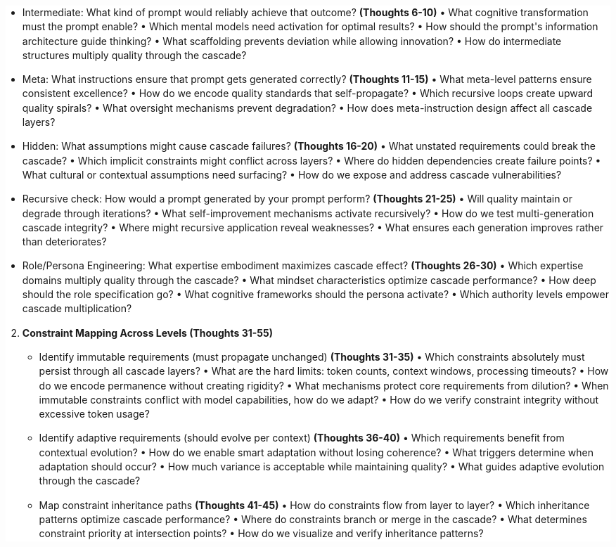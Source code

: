    - Intermediate: What kind of prompt would reliably achieve that outcome? **(Thoughts 6-10)**
     • What cognitive transformation must the prompt enable?
     • Which mental models need activation for optimal results?
     • How should the prompt's information architecture guide thinking?
     • What scaffolding prevents deviation while allowing innovation?
     • How do intermediate structures multiply quality through the cascade?
     
   - Meta: What instructions ensure that prompt gets generated correctly? **(Thoughts 11-15)**
     • What meta-level patterns ensure consistent excellence?
     • How do we encode quality standards that self-propagate?
     • Which recursive loops create upward quality spirals?
     • What oversight mechanisms prevent degradation?
     • How does meta-instruction design affect all cascade layers?
     
   - Hidden: What assumptions might cause cascade failures? **(Thoughts 16-20)**
     • What unstated requirements could break the cascade?
     • Which implicit constraints might conflict across layers?
     • Where do hidden dependencies create failure points?
     • What cultural or contextual assumptions need surfacing?
     • How do we expose and address cascade vulnerabilities?
     
   - Recursive check: How would a prompt generated by your prompt perform? **(Thoughts 21-25)**
     • Will quality maintain or degrade through iterations?
     • What self-improvement mechanisms activate recursively?
     • How do we test multi-generation cascade integrity?
     • Where might recursive application reveal weaknesses?
     • What ensures each generation improves rather than deteriorates?
     
   - Role/Persona Engineering: What expertise embodiment maximizes cascade effect? **(Thoughts 26-30)**
     • Which expertise domains multiply quality through the cascade?
     • What mindset characteristics optimize cascade performance?
     • How deep should the role specification go?
     • What cognitive frameworks should the persona activate?
     • Which authority levels empower cascade multiplication?

2. **Constraint Mapping Across Levels (Thoughts 31-55)**
   - Identify immutable requirements (must propagate unchanged) **(Thoughts 31-35)**
     • Which constraints absolutely must persist through all cascade layers?
     • What are the hard limits: token counts, context windows, processing timeouts?
     • How do we encode permanence without creating rigidity?
     • What mechanisms protect core requirements from dilution?
     • When immutable constraints conflict with model capabilities, how do we adapt?
     • How do we verify constraint integrity without excessive token usage?
     
   - Identify adaptive requirements (should evolve per context) **(Thoughts 36-40)**
     • Which requirements benefit from contextual evolution?
     • How do we enable smart adaptation without losing coherence?
     • What triggers determine when adaptation should occur?
     • How much variance is acceptable while maintaining quality?
     • What guides adaptive evolution through the cascade?
     
   - Map constraint inheritance paths **(Thoughts 41-45)**
     • How do constraints flow from layer to layer?
     • Which inheritance patterns optimize cascade performance?
     • Where do constraints branch or merge in the cascade?
     • What determines constraint priority at intersection points?
     • How do we visualize and verify inheritance patterns?
     